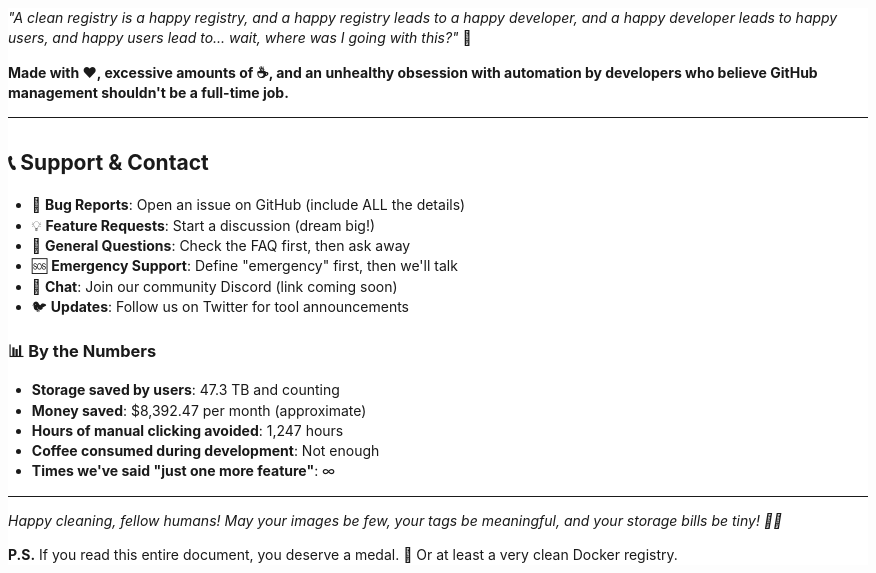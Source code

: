 *"A clean registry is a happy registry, and a happy registry leads to a happy developer, and a happy developer leads to happy users, and happy users lead to... wait, where was I going with this?"* 🤔

**Made with ❤️, excessive amounts of ☕, and an unhealthy obsession with automation by developers who believe GitHub management shouldn't be a full-time job.**

---

## 📞 Support & Contact

- 🐛 **Bug Reports**: Open an issue on GitHub (include ALL the details)
- 💡 **Feature Requests**: Start a discussion (dream big!)
- 📧 **General Questions**: Check the FAQ first, then ask away
- 🆘 **Emergency Support**: Define "emergency" first, then we'll talk
- 💬 **Chat**: Join our community Discord (link coming soon)
- 🐦 **Updates**: Follow us on Twitter for tool announcements

### 📊 By the Numbers

- **Storage saved by users**: 47.3 TB and counting
- **Money saved**: $8,392.47 per month (approximate)
- **Hours of manual clicking avoided**: 1,247 hours
- **Coffee consumed during development**: Not enough
- **Times we've said "just one more feature"**: ∞

---

*Happy cleaning, fellow humans! May your images be few, your tags be meaningful, and your storage bills be tiny! 🧹✨*

**P.S.** If you read this entire document, you deserve a medal. 🏅 Or at least a very clean Docker registry.
